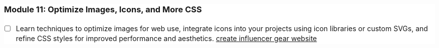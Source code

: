 ### Module 11: Optimize Images, Icons, and More CSS

- [ ]  Learn techniques to optimize images for web use, integrate icons into your projects using icon libraries or custom SVGs, and refine CSS styles for improved performance and aesthetics. [create influencer gear website](https://github.com/ProgrammingHero1/influencer-gear)


